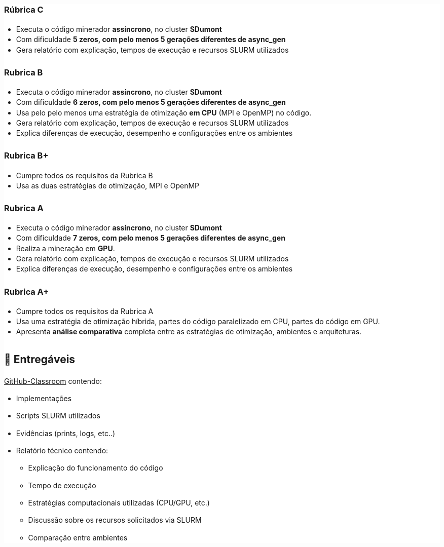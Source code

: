 ### Rúbrica C

- Executa o código minerador **assíncrono**, no cluster **SDumont**
- Com dificuldade **5 zeros, com pelo menos 5 gerações diferentes de async_gen**
- Gera relatório com explicação, tempos de execução e recursos SLURM utilizados

### **Rubrica B**

- Executa o código minerador **assíncrono**, no cluster **SDumont**
- Com dificuldade **6 zeros, com pelo menos 5 gerações diferentes de async_gen**
- Usa pelo pelo menos uma estratégia de otimização **em CPU** (MPI e OpenMP) no código.
- Gera relatório com explicação, tempos de execução e recursos SLURM utilizados
- Explica diferenças de execução, desempenho e configurações entre os ambientes

### **Rubrica B+**

- Cumpre todos os requisitos da Rubrica B
- Usa as duas estratégias de otimização, MPI e OpenMP

### **Rubrica A**

- Executa o código minerador **assíncrono**, no cluster **SDumont**
- Com dificuldade **7 zeros, com pelo menos 5 gerações diferentes de async_gen**
- Realiza a mineração em **GPU**.
- Gera relatório com explicação, tempos de execução e recursos SLURM utilizados
- Explica diferenças de execução, desempenho e configurações entre os ambientes

### **Rubrica A+**

- Cumpre todos os requisitos da Rubrica A
- Usa uma estratégia de otimização híbrida, partes do código paralelizado em CPU, partes do código em GPU.
- Apresenta **análise comparativa** completa entre as estratégias de otimização, ambientes e arquiteturas.

## **📌 Entregáveis**

[GitHub-Classroom](https://classroom.github.com/a/0ZkvaM9D) contendo:

- Implementações
- Scripts SLURM utilizados
- Evidências (prints, logs, etc..)
- Relatório técnico contendo:
    
    - Explicação do funcionamento do código
    
    - Tempo de execução
    
    - Estratégias computacionais utilizadas (CPU/GPU, etc.)
    
    - Discussão sobre os recursos solicitados via SLURM
    
    - Comparação entre ambientes
